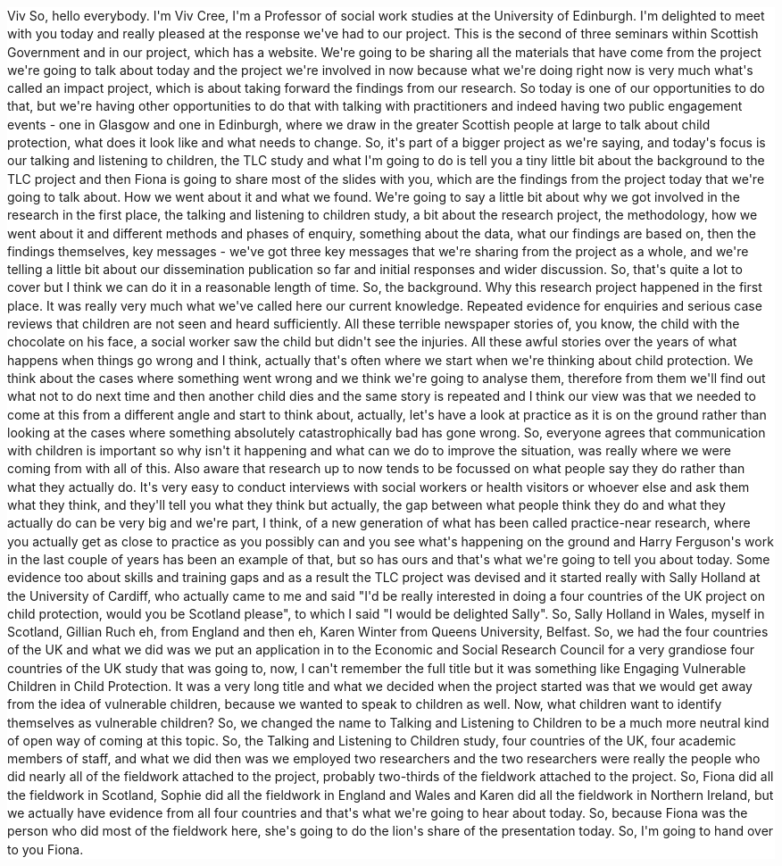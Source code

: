 Viv So, hello everybody. I'm Viv Cree, I'm a Professor of social work studies at the University of Edinburgh. I'm delighted to meet with you today and really pleased at the response we've had to our project. This is the second of three seminars within Scottish Government and in our project, which has a website. We're going to be sharing all the materials that have come from the project we're going to talk about today and the project we're involved in now because what we're doing right now is very much what's called an impact project, which is about taking forward the findings from our research. So today is one of our opportunities to do that, but we're having other opportunities to do that with talking with practitioners and indeed having two public engagement events - one in Glasgow and one in Edinburgh, where we draw in the greater Scottish people at large to talk about child protection, what does it look like and what needs to change. So, it's part of a bigger project as we're saying, and today's focus is our talking and listening to children, the TLC study and what I'm going to do is tell you a tiny little bit about the background to the TLC project and then Fiona is going to share most of the slides with you, which are the findings from the project today that we're going to talk about. How we went about it and what we found. We're going to say a little bit about why we got involved in the research in the first place, the talking and listening to children study, a bit about the research project, the methodology, how we went about it and different methods and phases of enquiry, something about the data, what our findings are based on, then the findings themselves, key messages - we've got three key messages that we're sharing from the project as a whole, and we're telling a little bit about our dissemination publication so far and initial responses and wider discussion. So, that's quite a lot to cover but I think we can do it in a reasonable length of time. So, the background. Why this research project happened in the first place. It was really very much what we've called here our current knowledge. Repeated evidence for enquiries and serious case reviews that children are not seen and heard sufficiently. All these terrible newspaper stories of, you know, the child with the chocolate on his face, a social worker saw the child but didn't see the injuries. All these awful stories over the years of what happens when things go wrong and I think, actually that's often where we start when we're thinking about child protection. We think about the cases where something went wrong and we think we're going to analyse them, therefore from them we'll find out what not to do next time and then another child dies and the same story is repeated and I think our view was that we needed to come at this from a different angle and start to think about, actually, let's have a look at practice as it is on the ground rather than looking at the cases where something absolutely catastrophically bad has gone wrong. So, everyone agrees that communication with children is important so why isn't it happening and what can we do to improve the situation, was really where we were coming from with all of this. Also aware that research up to now tends to be focussed on what people say they do rather than what they actually do. It's very easy to conduct interviews with social workers or health visitors or whoever else and ask them what they think, and they'll tell you what they think but actually, the gap between what people think they do and what they actually do can be very big and we're part, I think, of a new generation of what has been called practice-near research, where you actually get as close to practice as you possibly can and you see what's happening on the ground and Harry Ferguson's work in the last couple of years has been an example of that, but so has ours and that's what we're going to tell you about today. Some evidence too about skills and training gaps and as a result the TLC project was devised and it started really with Sally Holland at the University of Cardiff, who actually came to me and said "I'd be really interested in doing a four countries of the UK project on child protection, would you be Scotland please", to which I said "I would be delighted Sally". So, Sally Holland in Wales, myself in Scotland, Gillian Ruch eh, from England and then eh, Karen Winter from Queens University, Belfast. So, we had the four countries of the UK and what we did was we put an application in to the Economic and Social Research Council for a very grandiose four countries of the UK study that was going to, now, I can't remember the full title but it was something like Engaging Vulnerable Children in Child Protection. It was a very long title and what we decided when the project started was that we would get away from the idea of vulnerable children, because we wanted to speak to children as well. Now, what children want to identify themselves as vulnerable children? So, we changed the name to Talking and Listening to Children to be a much more neutral kind of open way of coming at this topic. So, the Talking and Listening to Children study, four countries of the UK, four academic members of staff, and what we did then was we employed two researchers and the two researchers were really the people who did nearly all of the fieldwork attached to the project, probably two-thirds of the fieldwork attached to the project. So, Fiona did all the fieldwork in Scotland, Sophie did all the fieldwork in England and Wales and Karen did all the fieldwork in Northern Ireland, but we actually have evidence from all four countries and that's what we're going to hear about today. So, because Fiona was the person who did most of the fieldwork here, she's going to do the lion's share of the presentation today. So, I'm going to hand over to you Fiona.

